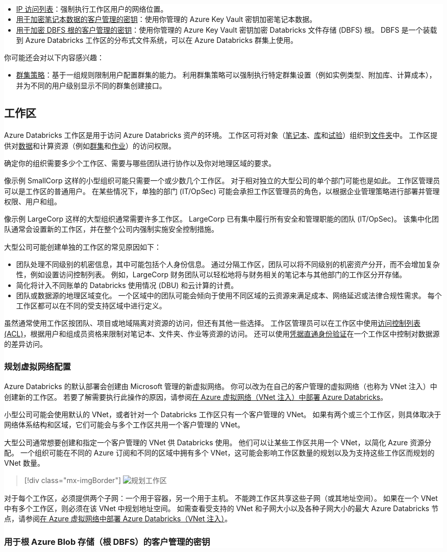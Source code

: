* [IP 访问列表](network/ip-access-list.md)：强制执行工作区用户的网络位置。
* [用于加密笔记本数据的客户管理的密钥](keys/customer-managed-key-notebook.md)：使用你管理的 Azure Key Vault 密钥加密笔记本数据。
* [用于加密 DBFS 根的客户管理的密钥](keys/customer-managed-keys-dbfs/index.md)：使用你管理的 Azure Key Vault 密钥加密 Databricks 文件存储 (DBFS) 根。 DBFS 是一个装载到 Azure Databricks 工作区的分布式文件系统，可以在 Azure Databricks 群集上使用。

你可能还会对以下内容感兴趣：

* [群集策略](/administration-guide/clusters/policies)：基于一组规则限制用户配置群集的能力。 利用群集策略可以强制执行特定群集设置（例如实例类型、附加库、计算成本），并为不同的用户级别显示不同的群集创建接口。

## <a name="workspaces"></a>工作区

Azure Databricks 工作区是用于访问 Azure Databricks 资产的环境。 工作区可将对象（[笔记本](../workspace/workspace-assets.md#ws-notebooks)、[库](../workspace/workspace-assets.md#ws-libraries)和[试验](../applications/mlflow/tracking.md#mlflow-experiments)）组织到[文件夹](../workspace/workspace-objects.md#folders)中。 工作区提供对[数据](../data/index.md#data)和计算资源（例如[群集](../workspace/workspace-assets.md#ws-clusters)和[作业](../workspace/workspace-assets.md#ws-jobs)）的访问权限。

确定你的组织需要多少个工作区、需要与哪些团队进行协作以及你对地理区域的要求。

像示例 SmallCorp 这样的小型组织可能只需要一个或少数几个工作区。 对于相对独立的大型公司的单个部门可能也是如此。 工作区管理员可以是工作区的普通用户。 在某些情况下，单独的部门 (IT/OpSec) 可能会承担工作区管理员的角色，以根据企业管理策略进行部署并管理权限、用户和组。

像示例 LargeCorp 这样的大型组织通常需要许多工作区。 LargeCorp 已有集中履行所有安全和管理职能的团队 (IT/OpSec)。 该集中化团队通常会设置新的工作区，并在整个公司内强制实施安全控制措施。

大型公司可能创建单独的工作区的常见原因如下：

* 团队处理不同级别的机密信息，其中可能包括个人身份信息。 通过分隔工作区，团队可以将不同级别的机密资产分开，而不会增加复杂性，例如设置访问控制列表。 例如，LargeCorp 财务团队可以轻松地将与财务相关的笔记本与其他部门的工作区分开存储。
* 简化将计入不同账单的 Databricks 使用情况 (DBU) 和云计算的计费。
* 团队或数据源的地理区域变化。 一个区域中的团队可能会倾向于使用不同区域的云资源来满足成本、网络延迟或法律合规性需求。 每个工作区都可以在不同的受支持区域中进行定义。

虽然通常使用工作区按团队、项目或地域隔离对资源的访问，但还有其他一些选择。 工作区管理员可以在工作区中使用[访问控制列表 (ACL)](#acl)，根据用户和组成员资格来限制对笔记本、文件夹、作业等资源的访问。 还可以使用[凭据直通身份验证](#passthrough)在一个工作区中控制对数据源的差异访问。

### <a name="plan-your-virtual-network-configuration"></a>规划虚拟网络配置

Azure Databricks 的默认部署会创建由 Microsoft 管理的新虚拟网络。 你可以改为在自己的客户管理的虚拟网络（也称为 VNet 注入）中创建新的工作区。 若要了解需要执行此操作的原因，请参阅[在 Azure 虚拟网络（VNet 注入）中部署 Azure Databricks](../administration-guide/cloud-configurations/azure/vnet-inject.md)。

小型公司可能会使用默认的 VNet，或者针对一个 Databricks 工作区只有一个客户管理的 VNet。 如果有两个或三个工作区，则具体取决于网络体系结构和区域，它们可能会与多个工作区共用一个客户管理的 VNet。

大型公司通常想要创建和指定一个客户管理的 VNet 供 Databricks 使用。 他们可以让某些工作区共用一个 VNet，以简化 Azure 资源分配。 一个组织可能在不同的 Azure 订阅和不同的区域中拥有多个 VNet，这可能会影响工作区数量的规划以及为支持这些工作区而规划的 VNet 数量。

> [!div class="mx-imgBorder"]
> ![规划工作区](../_static/images/security/security-overview-workspaces-azure.png)

对于每个工作区，必须提供两个子网：一个用于容器，另一个用于主机。 不能跨工作区共享这些子网（或其地址空间）。 如果在一个 VNet 中有多个工作区，则必须在该 VNet 中规划地址空间。 如需查看受支持的 VNet 和子网大小以及各种子网大小的最大 Azure Databricks 节点，请参阅[在 Azure 虚拟网络中部署 Azure Databricks（VNet 注入）](../administration-guide/cloud-configurations/azure/vnet-inject.md)。

### <a name="customer-managed-keys-for-root-azure-blob-storage-root-dbfs"></a><a id="cmk_dbfs"> </a><a id="customer-managed-keys-for-root-azure-blob-storage-root-dbfs"> </a>用于根 Azure Blob 存储（根 DBFS）的客户管理的密钥

